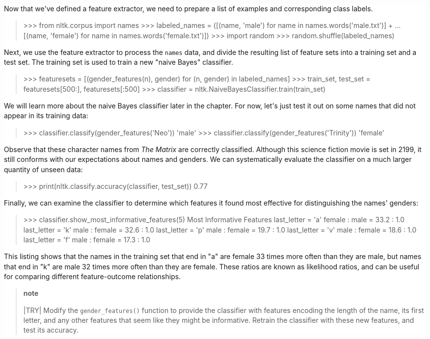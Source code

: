 Now that we've defined a feature extractor, we need to prepare a list of
examples and corresponding class labels.

> &gt;&gt;&gt; from nltk.corpus import names &gt;&gt;&gt; labeled\_names
> = (\[(name, 'male') for name in names.words('male.txt')\] + ...
> \[(name, 'female') for name in names.words('female.txt')\])
> &gt;&gt;&gt; import random &gt;&gt;&gt; random.shuffle(labeled\_names)

Next, we use the feature extractor to process the `names` data, and
divide the resulting list of feature sets into a training set and a
test set. The training set is used to train a new "naive Bayes"
classifier.

> &gt;&gt;&gt; featuresets = \[(gender\_features(n), gender) for (n,
> gender) in labeled\_names\] &gt;&gt;&gt; train\_set, test\_set =
> featuresets\[500:\], featuresets\[:500\] &gt;&gt;&gt; classifier =
> nltk.NaiveBayesClassifier.train(train\_set)

We will learn more about the naive Bayes classifier later in the
chapter. For now, let's just test it out on some names that did not
appear in its training data:

> &gt;&gt;&gt; classifier.classify(gender\_features('Neo')) 'male'
> &gt;&gt;&gt; classifier.classify(gender\_features('Trinity')) 'female'

Observe that these character names from *The Matrix* are correctly
classified. Although this science fiction movie is set in 2199, it still
conforms with our expectations about names and genders. We can
systematically evaluate the classifier on a much larger quantity of
unseen data:

> &gt;&gt;&gt; print(nltk.classify.accuracy(classifier, test\_set)) 0.77

Finally, we can examine the classifier to determine which features it
found most effective for distinguishing the names' genders:

> &gt;&gt;&gt; classifier.show\_most\_informative\_features(5) Most
> Informative Features last\_letter = 'a' female : male = 33.2 : 1.0
> last\_letter = 'k' male : female = 32.6 : 1.0 last\_letter = 'p' male
> : female = 19.7 : 1.0 last\_letter = 'v' male : female = 18.6 : 1.0
> last\_letter = 'f' male : female = 17.3 : 1.0

This listing shows that the names in the training set that end in "a"
are female 33 times more often than they are male, but names that end in
"k" are male 32 times more often than they are female. These ratios are
known as likelihood ratios, and can be useful for comparing different
feature-outcome relationships.

> **note**
>
> |TRY| Modify the `gender_features()` function to provide the
> classifier with features encoding the length of the name, its first
> letter, and any other features that seem like they might be
> informative. Retrain the classifier with these new features, and test
> its accuracy.
